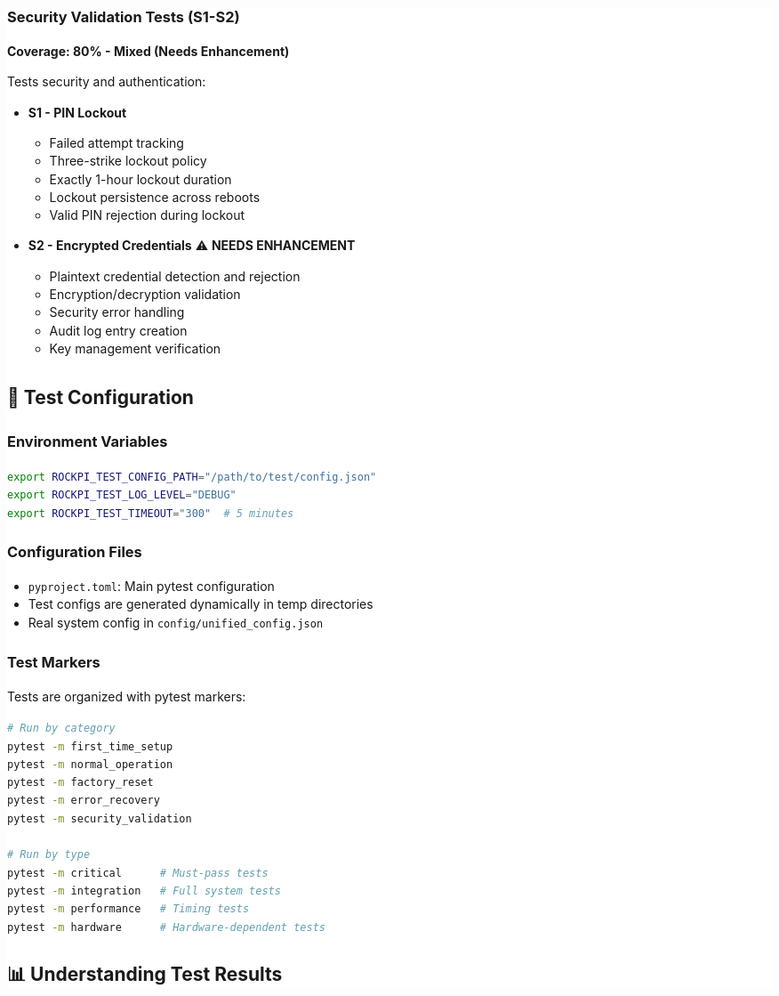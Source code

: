 ### Security Validation Tests (S1-S2)
**Coverage: 80% - Mixed (Needs Enhancement)**

Tests security and authentication:

- **S1 - PIN Lockout**
  - Failed attempt tracking
  - Three-strike lockout policy
  - Exactly 1-hour lockout duration
  - Lockout persistence across reboots
  - Valid PIN rejection during lockout

- **S2 - Encrypted Credentials** ⚠️ **NEEDS ENHANCEMENT**
  - Plaintext credential detection and rejection
  - Encryption/decryption validation
  - Security error handling
  - Audit log entry creation
  - Key management verification

## 🔧 Test Configuration

### Environment Variables
```bash
export ROCKPI_TEST_CONFIG_PATH="/path/to/test/config.json"
export ROCKPI_TEST_LOG_LEVEL="DEBUG"
export ROCKPI_TEST_TIMEOUT="300"  # 5 minutes
```

### Configuration Files
- `pyproject.toml`: Main pytest configuration
- Test configs are generated dynamically in temp directories
- Real system config in `config/unified_config.json`

### Test Markers
Tests are organized with pytest markers:

```bash
# Run by category
pytest -m first_time_setup
pytest -m normal_operation
pytest -m factory_reset
pytest -m error_recovery
pytest -m security_validation

# Run by type
pytest -m critical      # Must-pass tests
pytest -m integration   # Full system tests
pytest -m performance   # Timing tests
pytest -m hardware      # Hardware-dependent tests
```

## 📊 Understanding Test Results
